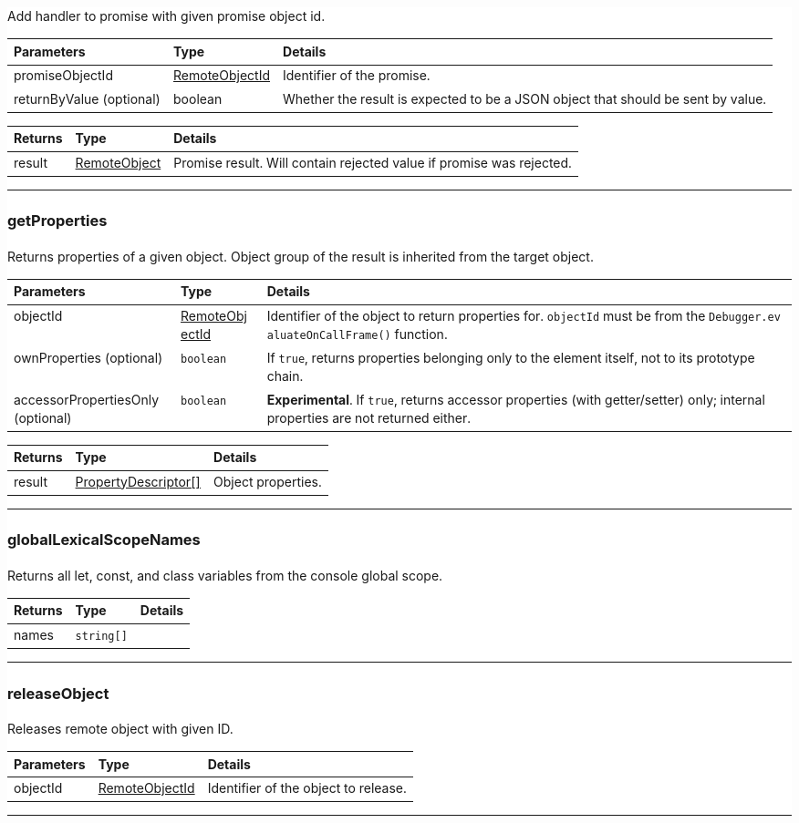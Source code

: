 Add handler to promise with given promise object id.  

| Parameters | Type | Details |  
|:--- |:--- |:--- |  
| promiseObjectId | [RemoteObjectId](#remoteobjectid) | Identifier of the promise. |  
| returnByValue \(optional\) | boolean | Whether the result is expected to be a JSON object that should be sent by value. |  

| Returns | Type | Details |  
|:--- |:--- |:--- |  
| result | [RemoteObject](#remoteobject) | Promise result.  Will contain rejected value if promise was rejected. |  

---  

### getProperties  

Returns properties of a given object. Object group of the result is inherited from the target object.  

| Parameters | Type | Details |  
|:--- |:--- |:--- |  
| objectId | [RemoteObjectId](#remoteobjectid) | Identifier of the object to return properties for.  `objectId` must be from the `Debugger.evaluateOnCallFrame()` function. |  
| ownProperties \(optional\) | `boolean` | If `true`, returns properties belonging only to the element itself, not to its prototype chain. |  
| accessorPropertiesOnly \(optional\) | `boolean` | **Experimental**.  If `true`, returns accessor properties \(with getter/setter\) only; internal properties are not returned either. |  

| Returns | Type | Details |  
|:--- |:--- |:--- |  
| result | [PropertyDescriptor[]](#propertydescriptor) | Object properties. |  

---  

### globalLexicalScopeNames  

Returns all let, const, and class variables from the console global scope.  

| Returns | Type | Details |  
|:--- |:--- |:--- |  
| names | `string[]` | &nbsp; |  

---  

### releaseObject  

Releases remote object with given ID.  

| Parameters | Type | Details |  
|:--- |:--- |:--- |  
| objectId | [RemoteObjectId](#remoteobjectid) | Identifier of the object to release. |  

---  
